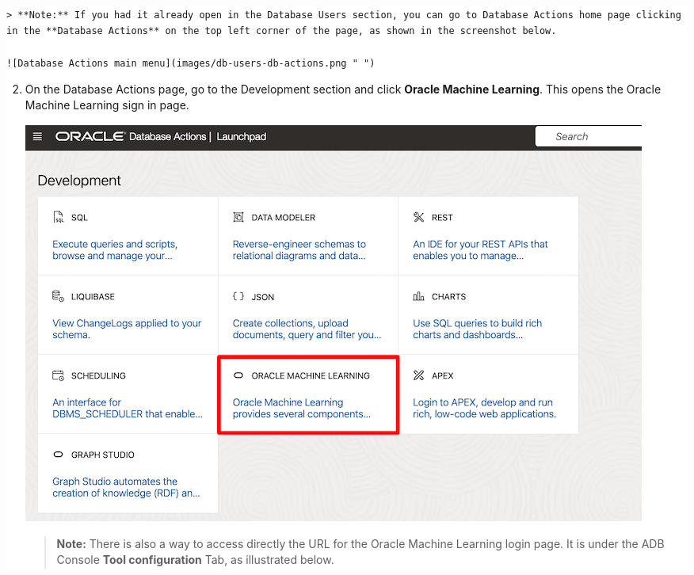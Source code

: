 	> **Note:** If you had it already open in the Database Users section, you can go to Database Actions home page clicking in the **Database Actions** on the top left corner of the page, as shown in the screenshot below.

	![Database Actions main menu](images/db-users-db-actions.png " ")

2. On the Database Actions page, go to the Development section and click **Oracle Machine Learning**. This opens the Oracle Machine Learning sign in page.

	 ![Oracle Machine Learning tile](images/adb-dev-oml.png " ")

	 > **Note:** There is also a way to access directly the URL for the Oracle Machine Learning login page. It is under the ADB Console **Tool configuration** Tab, as illustrated below.  
	 